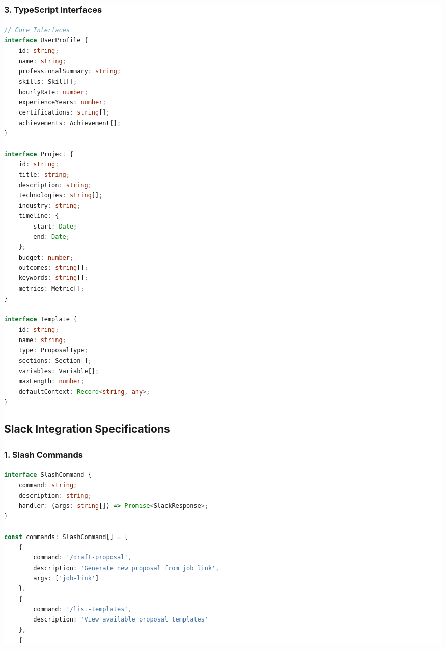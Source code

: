 ### 3. TypeScript Interfaces

```typescript
// Core Interfaces
interface UserProfile {
    id: string;
    name: string;
    professionalSummary: string;
    skills: Skill[];
    hourlyRate: number;
    experienceYears: number;
    certifications: string[];
    achievements: Achievement[];
}

interface Project {
    id: string;
    title: string;
    description: string;
    technologies: string[];
    industry: string;
    timeline: {
        start: Date;
        end: Date;
    };
    budget: number;
    outcomes: string[];
    keywords: string[];
    metrics: Metric[];
}

interface Template {
    id: string;
    name: string;
    type: ProposalType;
    sections: Section[];
    variables: Variable[];
    maxLength: number;
    defaultContext: Record<string, any>;
}
```

## Slack Integration Specifications

### 1. Slash Commands
```typescript
interface SlashCommand {
    command: string;
    description: string;
    handler: (args: string[]) => Promise<SlackResponse>;
}

const commands: SlashCommand[] = [
    {
        command: '/draft-proposal',
        description: 'Generate new proposal from job link',
        args: ['job-link']
    },
    {
        command: '/list-templates',
        description: 'View available proposal templates'
    },
    {
```